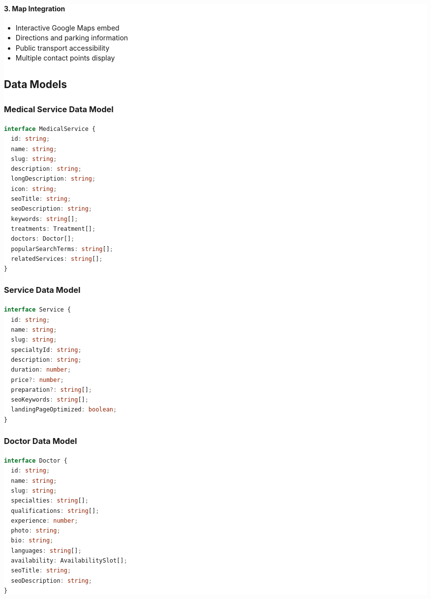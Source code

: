 #### 3. Map Integration

- Interactive Google Maps embed
- Directions and parking information
- Public transport accessibility
- Multiple contact points display

## Data Models

### Medical Service Data Model

```typescript
interface MedicalService {
  id: string;
  name: string;
  slug: string;
  description: string;
  longDescription: string;
  icon: string;
  seoTitle: string;
  seoDescription: string;
  keywords: string[];
  treatments: Treatment[];
  doctors: Doctor[];
  popularSearchTerms: string[];
  relatedServices: string[];
}
```

### Service Data Model

```typescript
interface Service {
  id: string;
  name: string;
  slug: string;
  specialtyId: string;
  description: string;
  duration: number;
  price?: number;
  preparation?: string[];
  seoKeywords: string[];
  landingPageOptimized: boolean;
}
```

### Doctor Data Model

```typescript
interface Doctor {
  id: string;
  name: string;
  slug: string;
  specialties: string[];
  qualifications: string[];
  experience: number;
  photo: string;
  bio: string;
  languages: string[];
  availability: AvailabilitySlot[];
  seoTitle: string;
  seoDescription: string;
}
```
